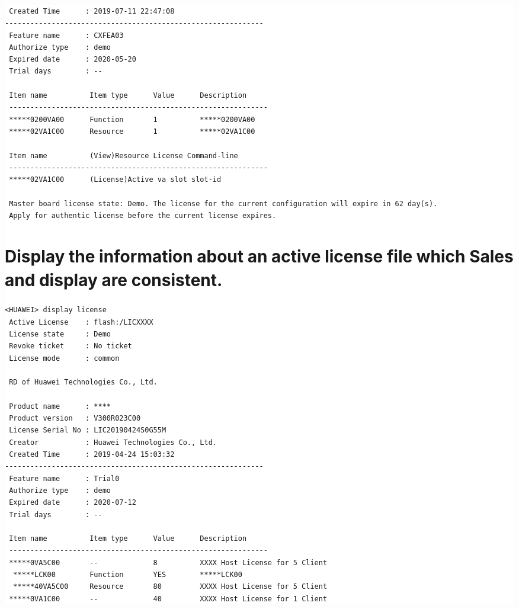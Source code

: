```
 Created Time      : 2019-07-11 22:47:08
-------------------------------------------------------------
 Feature name      : CXFEA03
 Authorize type    : demo
 Expired date      : 2020-05-20
 Trial days        : --

 Item name          Item type      Value      Description
 ------------------------------------------------------------- 
 *****0200VA00      Function       1          *****0200VA00
 *****02VA1C00      Resource       1          *****02VA1C00     

 Item name          (View)Resource License Command-line
 ------------------------------------------------------------- 
 *****02VA1C00      (License)Active va slot slot-id

 Master board license state: Demo. The license for the current configuration will expire in 62 day(s).
 Apply for authentic license before the current license expires.

```

# Display the information about an active license file which Sales and display are consistent.
```
<HUAWEI> display license
 Active License    : flash:/LICXXXX
 License state     : Demo
 Revoke ticket     : No ticket
 License mode      : common

 RD of Huawei Technologies Co., Ltd.

 Product name      : ****
 Product version   : V300R023C00
 License Serial No : LIC20190424S0G55M
 Creator           : Huawei Technologies Co., Ltd.
 Created Time      : 2019-04-24 15:03:32
-------------------------------------------------------------
 Feature name      : Trial0
 Authorize type    : demo
 Expired date      : 2020-07-12
 Trial days        : --

 Item name          Item type      Value      Description
 -------------------------------------------------------------
 *****0VA5C00       --             8          XXXX Host License for 5 Client
  *****LCK00        Function       YES        *****LCK00
  *****40VA5C00     Resource       80         XXXX Host License for 5 Client
 *****0VA1C00       --             40         XXXX Host License for 1 Client

```
